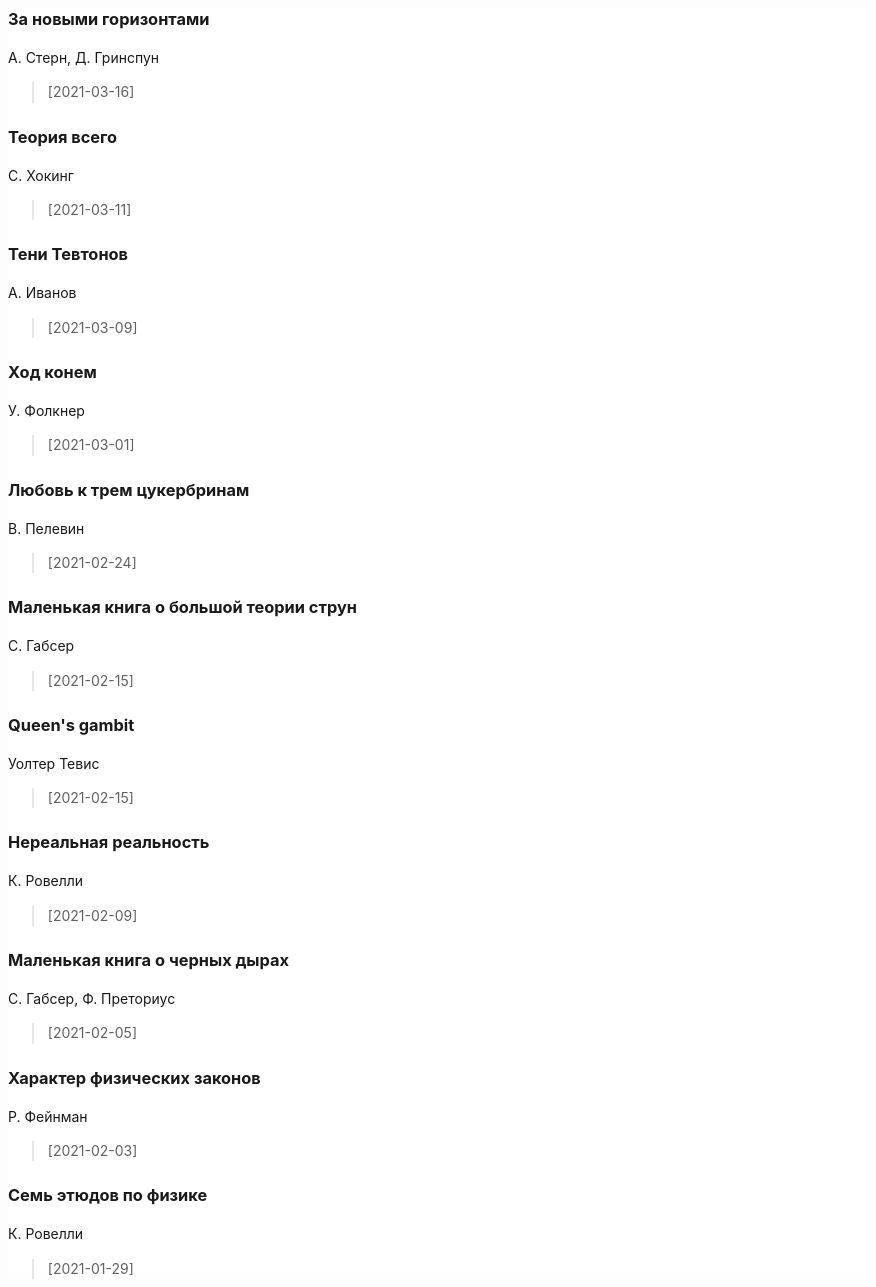 
### За новыми горизонтами
А. Стерн, Д. Гринспун
> [2021-03-16] 


### Теория всего
С. Хокинг
> [2021-03-11] 


### Тени Тевтонов
А. Иванов
> [2021-03-09] 


### Ход конем
У. Фолкнер
> [2021-03-01] 


### Любовь к трем цукербринам
В. Пелевин
> [2021-02-24] 


### Маленькая книга о большой теории струн
С. Габсер
> [2021-02-15] 


### Queen's gambit
Уолтер  Тевис
> [2021-02-15] 


### Нереальная реальность
К. Ровелли
> [2021-02-09] 


### Маленькая книга о черных дырах
С. Габсер, Ф. Преториус
> [2021-02-05] 


### Характер физических законов
Р. Фейнман
> [2021-02-03] 


### Семь этюдов по физике
К. Ровелли
> [2021-01-29] 
